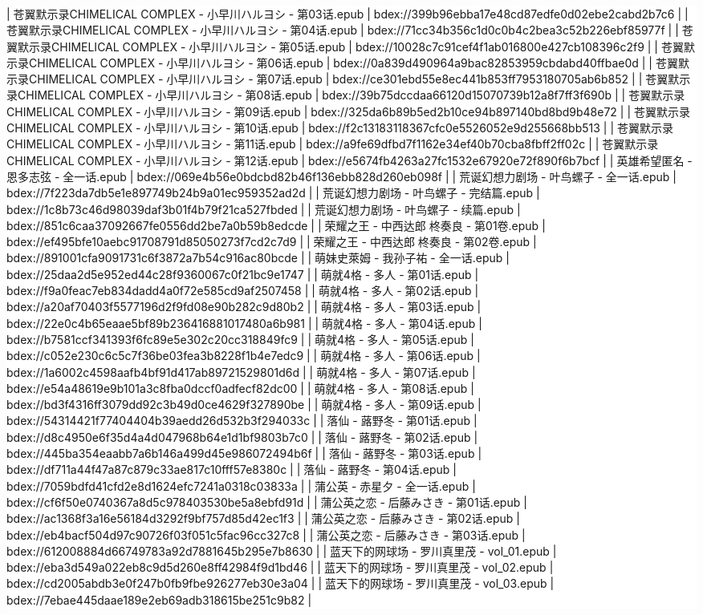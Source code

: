 | 苍翼默示录CHIMELICAL COMPLEX - 小早川ハルヨシ - 第03话.epub | bdex://399b96ebba17e48cd87edfe0d02ebe2cabd2b7c6 |
| 苍翼默示录CHIMELICAL COMPLEX - 小早川ハルヨシ - 第04话.epub | bdex://71cc34b356c1d0c0b4c2bea3c52b226ebf85977f |
| 苍翼默示录CHIMELICAL COMPLEX - 小早川ハルヨシ - 第05话.epub | bdex://10028c7c91cef4f1ab016800e427cb108396c2f9 |
| 苍翼默示录CHIMELICAL COMPLEX - 小早川ハルヨシ - 第06话.epub | bdex://0a839d490964a9bac82853959cbdabd40ffbae0d |
| 苍翼默示录CHIMELICAL COMPLEX - 小早川ハルヨシ - 第07话.epub | bdex://ce301ebd55e8ec441b853ff7953180705ab6b852 |
| 苍翼默示录CHIMELICAL COMPLEX - 小早川ハルヨシ - 第08话.epub | bdex://39b75dccdaa66120d15070739b12a8f7ff3f690b |
| 苍翼默示录CHIMELICAL COMPLEX - 小早川ハルヨシ - 第09话.epub | bdex://325da6b89b5ed2b10ce94b897140bd8bd9b48e72 |
| 苍翼默示录CHIMELICAL COMPLEX - 小早川ハルヨシ - 第10话.epub | bdex://f2c13183118367cfc0e5526052e9d255668bb513 |
| 苍翼默示录CHIMELICAL COMPLEX - 小早川ハルヨシ - 第11话.epub | bdex://a9fe69dfbd7f1162e34ef40b70cba8fbff2ff02c |
| 苍翼默示录CHIMELICAL COMPLEX - 小早川ハルヨシ - 第12话.epub | bdex://e5674fb4263a27fc1532e67920e72f890f6b7bcf |
| 英雄希望匿名 - 恩多志弦 - 全一话.epub | bdex://069e4b56e0bdcbd82b46f136ebb828d260eb098f |
| 荒诞幻想力剧场 - 叶鸟螺子 - 全一话.epub | bdex://7f223da7db5e1e897749b24b9a01ec959352ad2d |
| 荒诞幻想力剧场 - 叶鸟螺子 - 完结篇.epub | bdex://1c8b73c46d98039daf3b01f4b79f21ca527fbded |
| 荒诞幻想力剧场 - 叶鸟螺子 - 续篇.epub | bdex://851c6caa37092667fe0556dd2be7a0b59b8edcde |
| 荣耀之王 - 中西达郎 柊奏良 - 第01卷.epub | bdex://ef495bfe10aebc91708791d85050273f7cd2c7d9 |
| 荣耀之王 - 中西达郎 柊奏良 - 第02卷.epub | bdex://891001cfa9091731c6f3872a7b54c916ac80bcde |
| 萌妹史萊姆 - 我孙子祐 - 全一话.epub | bdex://25daa2d5e952ed44c28f9360067c0f21bc9e1747 |
| 萌就4格 - 多人 - 第01话.epub | bdex://f9a0feac7eb834dadd4a0f72e585cd9af2507458 |
| 萌就4格 - 多人 - 第02话.epub | bdex://a20af70403f5577196d2f9fd08e90b282c9d80b2 |
| 萌就4格 - 多人 - 第03话.epub | bdex://22e0c4b65eaae5bf89b236416881017480a6b981 |
| 萌就4格 - 多人 - 第04话.epub | bdex://b7581ccf341393f6fc89e5e302c20cc318849fc9 |
| 萌就4格 - 多人 - 第05话.epub | bdex://c052e230c6c5c7f36be03fea3b8228f1b4e7edc9 |
| 萌就4格 - 多人 - 第06话.epub | bdex://1a6002c4598aafb4bf91d417ab89721529801d6d |
| 萌就4格 - 多人 - 第07话.epub | bdex://e54a48619e9b101a3c8fba0dccf0adfecf82dc00 |
| 萌就4格 - 多人 - 第08话.epub | bdex://bd3f4316ff3079dd92c3b49d0ce4629f327890be |
| 萌就4格 - 多人 - 第09话.epub | bdex://54314421f77404404b39aedd26d532b3f294033c |
| 落仙 - 蕗野冬 - 第01话.epub | bdex://d8c4950e6f35d4a4d047968b64e1d1bf9803b7c0 |
| 落仙 - 蕗野冬 - 第02话.epub | bdex://445ba354eaabb7a6b146a499d45e986072494b6f |
| 落仙 - 蕗野冬 - 第03话.epub | bdex://df711a44f47a87c879c33ae817c10fff57e8380c |
| 落仙 - 蕗野冬 - 第04话.epub | bdex://7059bdfd41cfd2e8d1624efc7241a0318c03833a |
| 蒲公英 - 赤星夕 - 全一话.epub | bdex://cf6f50e0740367a8d5c978403530be5a8ebfd91d |
| 蒲公英之恋 - 后藤みさき - 第01话.epub | bdex://ac1368f3a16e56184d3292f9bf757d85d42ec1f3 |
| 蒲公英之恋 - 后藤みさき - 第02话.epub | bdex://eb4bacf504d97c90726f03f051c5fac96cc327c8 |
| 蒲公英之恋 - 后藤みさき - 第03话.epub | bdex://612008884d66749783a92d7881645b295e7b8630 |
| 蓝天下的网球场 - 罗川真里茂 - vol_01.epub | bdex://eba3d549a022eb8c9d5d260e8ff42984f9d1bd46 |
| 蓝天下的网球场 - 罗川真里茂 - vol_02.epub | bdex://cd2005abdb3e0f247b0fb9fbe926277eb30e3a04 |
| 蓝天下的网球场 - 罗川真里茂 - vol_03.epub | bdex://7ebae445daae189e2eb69adb318615be251c9b82 |